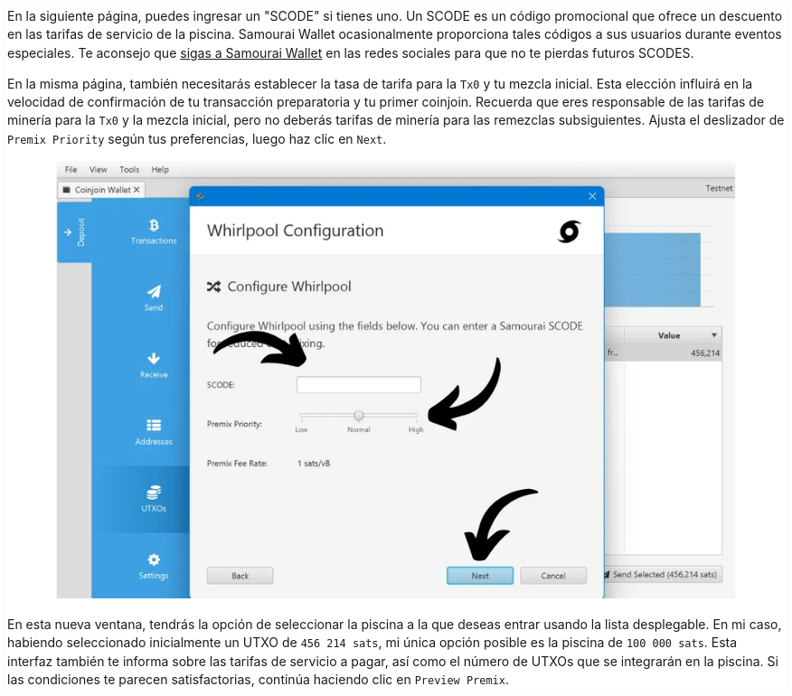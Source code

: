 En la siguiente página, puedes ingresar un "SCODE" si tienes uno. Un SCODE es un código promocional que ofrece un descuento en las tarifas de servicio de la piscina. Samourai Wallet ocasionalmente proporciona tales códigos a sus usuarios durante eventos especiales. Te aconsejo que [sigas a Samourai Wallet](https://twitter.com/SamouraiWallet) en las redes sociales para que no te pierdas futuros SCODES.

En la misma página, también necesitarás establecer la tasa de tarifa para la `Tx0` y tu mezcla inicial. Esta elección influirá en la velocidad de confirmación de tu transacción preparatoria y tu primer coinjoin. Recuerda que eres responsable de las tarifas de minería para la `Tx0` y la mezcla inicial, pero no deberás tarifas de minería para las remezclas subsiguientes. Ajusta el deslizador de `Premix Priority` según tus preferencias, luego haz clic en `Next`.

![sparrow](assets/notext/23.webp)

En esta nueva ventana, tendrás la opción de seleccionar la piscina a la que deseas entrar usando la lista desplegable. En mi caso, habiendo seleccionado inicialmente un UTXO de `456 214 sats`, mi única opción posible es la piscina de `100 000 sats`. Esta interfaz también te informa sobre las tarifas de servicio a pagar, así como el número de UTXOs que se integrarán en la piscina. Si las condiciones te parecen satisfactorias, continúa haciendo clic en `Preview Premix`.
